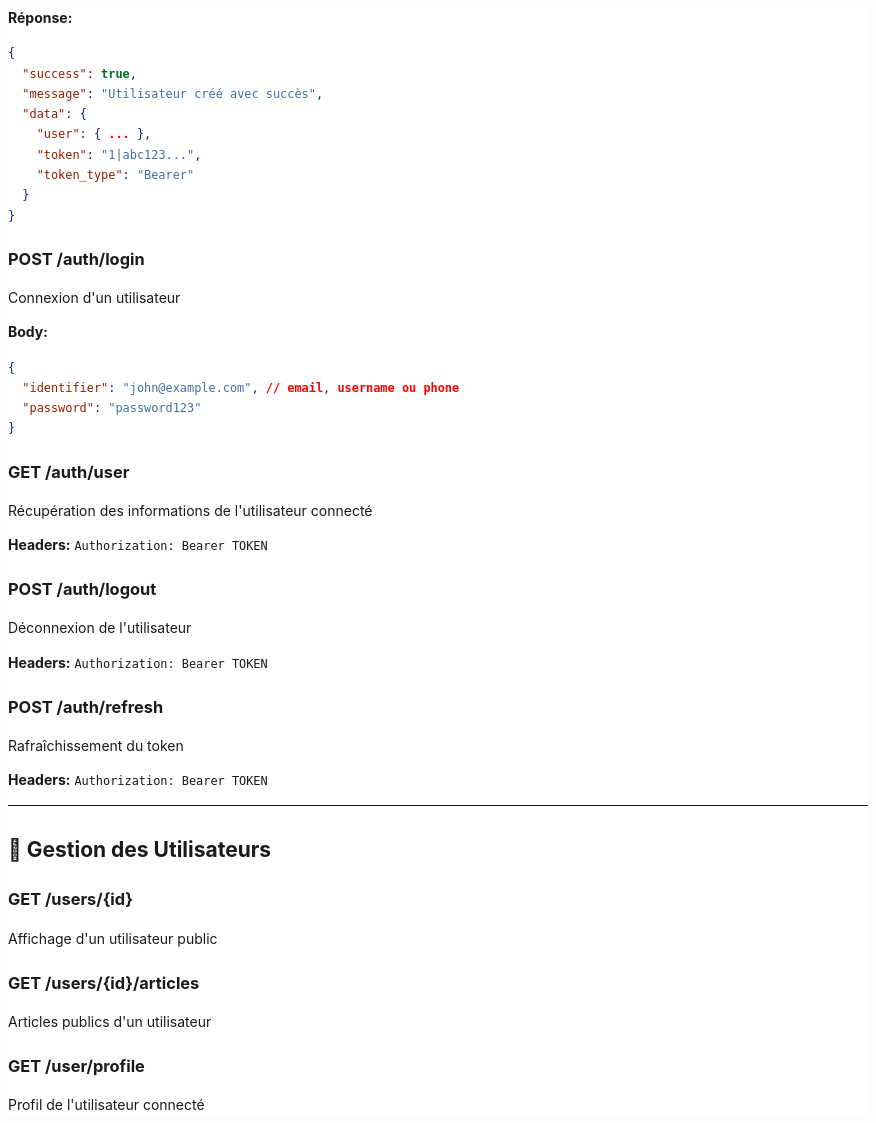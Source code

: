 **Réponse:**
```json
{
  "success": true,
  "message": "Utilisateur créé avec succès",
  "data": {
    "user": { ... },
    "token": "1|abc123...",
    "token_type": "Bearer"
  }
}
```

### POST /auth/login
Connexion d'un utilisateur

**Body:**
```json
{
  "identifier": "john@example.com", // email, username ou phone
  "password": "password123"
}
```

### GET /auth/user
Récupération des informations de l'utilisateur connecté

**Headers:** `Authorization: Bearer TOKEN`

### POST /auth/logout
Déconnexion de l'utilisateur

**Headers:** `Authorization: Bearer TOKEN`

### POST /auth/refresh
Rafraîchissement du token

**Headers:** `Authorization: Bearer TOKEN`

---

## 👤 Gestion des Utilisateurs

### GET /users/{id}
Affichage d'un utilisateur public

### GET /users/{id}/articles
Articles publics d'un utilisateur

### GET /user/profile
Profil de l'utilisateur connecté
